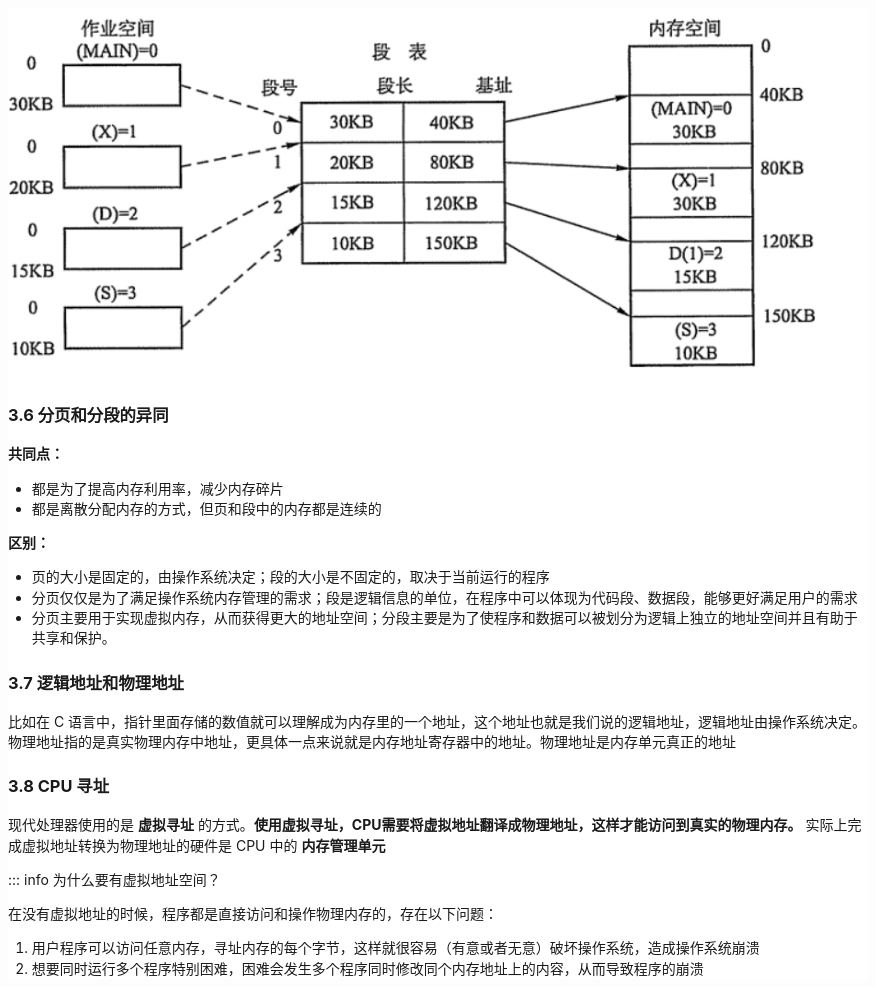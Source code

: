 ![](README.assets/image-20210610173410509.png)



### 3.6 分页和分段的异同

**共同点：**

- 都是为了提高内存利用率，减少内存碎片
- 都是离散分配内存的方式，但页和段中的内存都是连续的



**区别：**

- 页的大小是固定的，由操作系统决定；段的大小是不固定的，取决于当前运行的程序
- 分页仅仅是为了满足操作系统内存管理的需求；段是逻辑信息的单位，在程序中可以体现为代码段、数据段，能够更好满足用户的需求
- 分页主要用于实现虚拟内存，从而获得更大的地址空间；分段主要是为了使程序和数据可以被划分为逻辑上独立的地址空间并且有助于共享和保护。



### 3.7 逻辑地址和物理地址

比如在 C 语言中，指针里面存储的数值就可以理解成为内存里的一个地址，这个地址也就是我们说的逻辑地址，逻辑地址由操作系统决定。物理地址指的是真实物理内存中地址，更具体一点来说就是内存地址寄存器中的地址。物理地址是内存单元真正的地址



### 3.8 CPU 寻址

现代处理器使用的是 **虚拟寻址** 的方式。**使用虚拟寻址，CPU需要将虚拟地址翻译成物理地址，这样才能访问到真实的物理内存。** 实际上完成虚拟地址转换为物理地址的硬件是 CPU 中的 **内存管理单元**



::: info 为什么要有虚拟地址空间？

在没有虚拟地址的时候，程序都是直接访问和操作物理内存的，存在以下问题：

1. 用户程序可以访问任意内存，寻址内存的每个字节，这样就很容易（有意或者无意）破坏操作系统，造成操作系统崩溃
2. 想要同时运行多个程序特别困难，困难会发生多个程序同时修改同个内存地址上的内容，从而导致程序的崩溃
